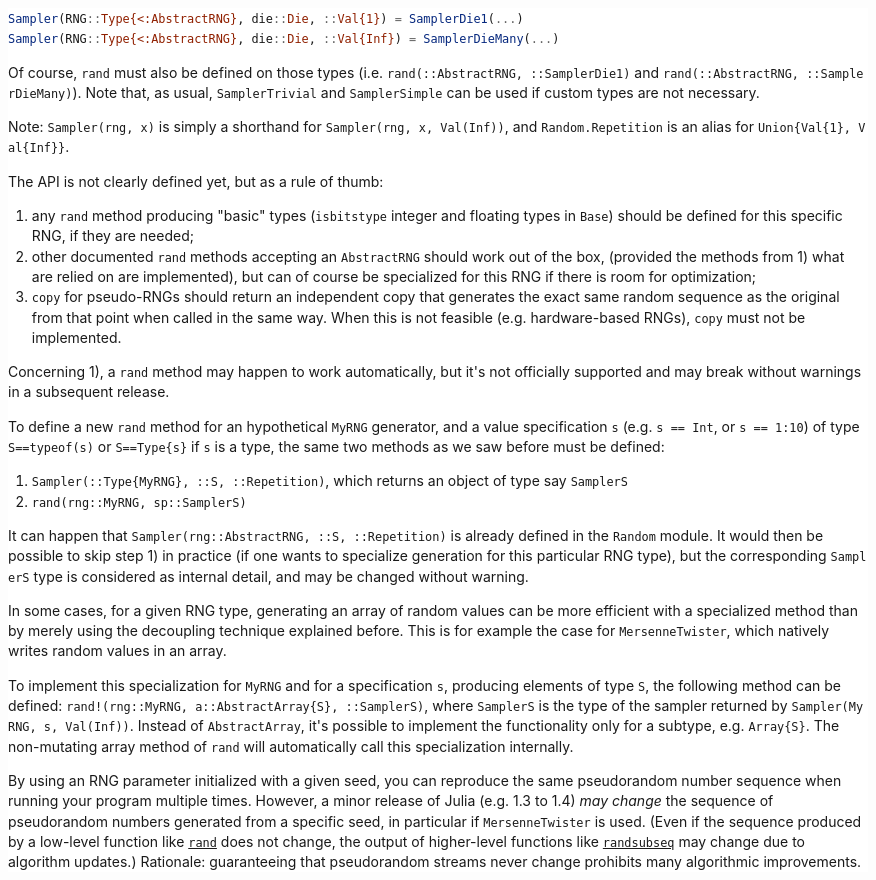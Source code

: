 
```julia
Sampler(RNG::Type{<:AbstractRNG}, die::Die, ::Val{1}) = SamplerDie1(...)
Sampler(RNG::Type{<:AbstractRNG}, die::Die, ::Val{Inf}) = SamplerDieMany(...)
```
Of course, `rand` must also be defined on those types (i.e. `rand(::AbstractRNG, ::SamplerDie1)` and `rand(::AbstractRNG, ::SamplerDieMany)`). Note that, as usual, `SamplerTrivial` and `SamplerSimple` can be used if custom types are not necessary.

Note: `Sampler(rng, x)` is simply a shorthand for `Sampler(rng, x, Val(Inf))`, and `Random.Repetition` is an alias for `Union{Val{1}, Val{Inf}}`.

The API is not clearly defined yet, but as a rule of thumb:

1. any `rand` method producing "basic" types (`isbitstype` integer and floating types in `Base`) should be defined for this specific RNG, if they are needed;
2. other documented `rand` methods accepting an `AbstractRNG` should work out of the box, (provided the methods from 1) what are relied on are implemented), but can of course be specialized for this RNG if there is room for optimization;
3. `copy` for pseudo-RNGs should return an independent copy that generates the exact same random sequence as the original from that point when called in the same way. When this is not feasible (e.g. hardware-based RNGs), `copy` must not be implemented.

Concerning 1), a `rand` method may happen to work automatically, but it's not officially supported and may break without warnings in a subsequent release.

To define a new `rand` method for an hypothetical `MyRNG` generator, and a value specification `s` (e.g. `s == Int`, or `s == 1:10`) of type `S==typeof(s)` or `S==Type{s}` if `s` is a type, the same two methods as we saw before must be defined:

1. `Sampler(::Type{MyRNG}, ::S, ::Repetition)`, which returns an object of type say `SamplerS`
2. `rand(rng::MyRNG, sp::SamplerS)`

It can happen that `Sampler(rng::AbstractRNG, ::S, ::Repetition)` is already defined in the `Random` module. It would then be possible to skip step 1) in practice (if one wants to specialize generation for this particular RNG type), but the corresponding `SamplerS` type is considered as internal detail, and may be changed without warning.

In some cases, for a given RNG type, generating an array of random values can be more efficient with a specialized method than by merely using the decoupling technique explained before. This is for example the case for `MersenneTwister`, which natively writes random values in an array.

To implement this specialization for `MyRNG` and for a specification `s`, producing elements of type `S`, the following method can be defined: `rand!(rng::MyRNG, a::AbstractArray{S}, ::SamplerS)`, where `SamplerS` is the type of the sampler returned by `Sampler(MyRNG, s, Val(Inf))`. Instead of `AbstractArray`, it's possible to implement the functionality only for a subtype, e.g. `Array{S}`. The non-mutating array method of `rand` will automatically call this specialization internally.

By using an RNG parameter initialized with a given seed, you can reproduce the same pseudorandom number sequence when running your program multiple times. However, a minor release of Julia (e.g. 1.3 to 1.4) *may change* the sequence of pseudorandom numbers generated from a specific seed, in particular if `MersenneTwister` is used. (Even if the sequence produced by a low-level function like [`rand`](https://docs.julialang.org/#Base.rand) does not change, the output of higher-level functions like [`randsubseq`](https://docs.julialang.org/#Random.randsubseq) may change due to algorithm updates.) Rationale: guaranteeing that pseudorandom streams never change prohibits many algorithmic improvements.
